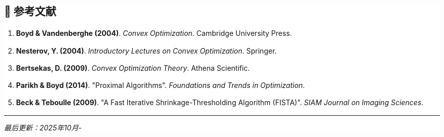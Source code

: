 
## 📖 参考文献

1. **Boyd & Vandenberghe (2004)**. *Convex Optimization*. Cambridge University Press.

2. **Nesterov, Y. (2004)**. *Introductory Lectures on Convex Optimization*. Springer.

3. **Bertsekas, D. (2009)**. *Convex Optimization Theory*. Athena Scientific.

4. **Parikh & Boyd (2014)**. "Proximal Algorithms". *Foundations and Trends in Optimization*.

5. **Beck & Teboulle (2009)**. "A Fast Iterative Shrinkage-Thresholding Algorithm (FISTA)". *SIAM Journal on Imaging Sciences*.

---

*最后更新：2025年10月*-
